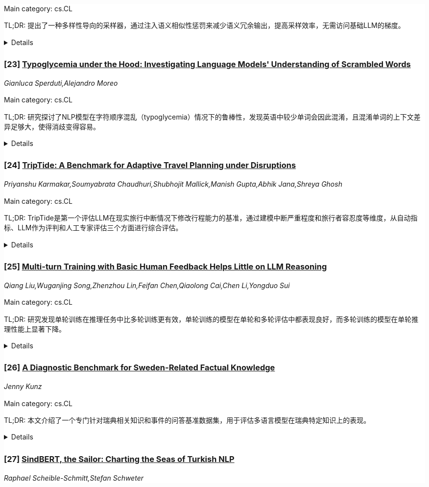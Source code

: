 Main category: cs.CL

TL;DR: 提出了一种多样性导向的采样器，通过注入语义相似性惩罚来减少语义冗余输出，提高采样效率，无需访问基础LLM的梯度。


<details><summary>Details</summary></details>


### [23] [Typoglycemia under the Hood: Investigating Language Models' Understanding of Scrambled Words](https://arxiv.org/abs/2510.21326)
*Gianluca Sperduti,Alejandro Moreo*

Main category: cs.CL

TL;DR: 研究探讨了NLP模型在字符顺序混乱（typoglycemia）情况下的鲁棒性，发现英语中较少单词会因此混淆，且混淆单词的上下文差异足够大，使得消歧变得容易。


<details><summary>Details</summary></details>


### [24] [TripTide: A Benchmark for Adaptive Travel Planning under Disruptions](https://arxiv.org/abs/2510.21329)
*Priyanshu Karmakar,Soumyabrata Chaudhuri,Shubhojit Mallick,Manish Gupta,Abhik Jana,Shreya Ghosh*

Main category: cs.CL

TL;DR: TripTide是第一个评估LLM在现实旅行中断情况下修改行程能力的基准，通过建模中断严重程度和旅行者容忍度等维度，从自动指标、LLM作为评判和人工专家评估三个方面进行综合评估。


<details><summary>Details</summary></details>


### [25] [Multi-turn Training with Basic Human Feedback Helps Little on LLM Reasoning](https://arxiv.org/abs/2510.21339)
*Qiang Liu,Wuganjing Song,Zhenzhou Lin,Feifan Chen,Qiaolong Cai,Chen Li,Yongduo Sui*

Main category: cs.CL

TL;DR: 研究发现单轮训练在推理任务中比多轮训练更有效，单轮训练的模型在单轮和多轮评估中都表现良好，而多轮训练的模型在单轮推理性能上显著下降。


<details><summary>Details</summary></details>


### [26] [A Diagnostic Benchmark for Sweden-Related Factual Knowledge](https://arxiv.org/abs/2510.21360)
*Jenny Kunz*

Main category: cs.CL

TL;DR: 本文介绍了一个专门针对瑞典相关知识和事件的问答基准数据集，用于评估多语言模型在瑞典特定知识上的表现。


<details><summary>Details</summary></details>


### [27] [SindBERT, the Sailor: Charting the Seas of Turkish NLP](https://arxiv.org/abs/2510.21364)
*Raphael Scheible-Schmitt,Stefan Schweter*

